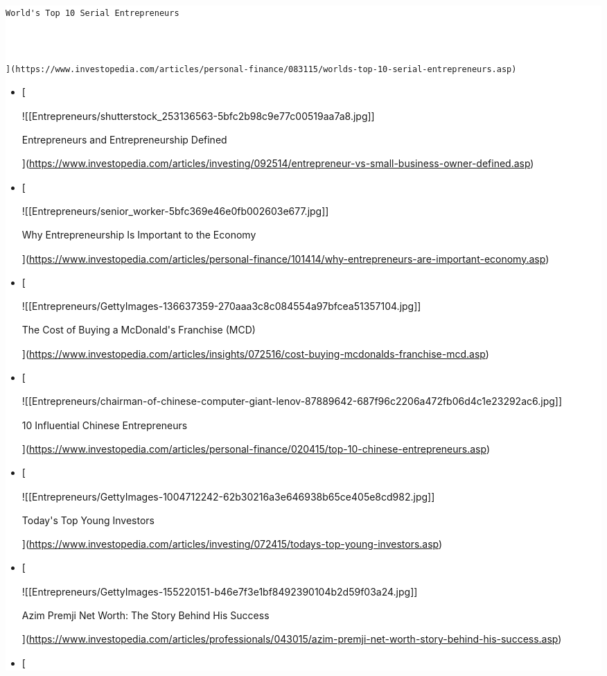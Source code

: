     World's Top 10 Serial Entrepreneurs
    
    
    
    ](https://www.investopedia.com/articles/personal-finance/083115/worlds-top-10-serial-entrepreneurs.asp)
-   [
    
    ![[Entrepreneurs/shutterstock_253136563-5bfc2b98c9e77c00519aa7a8.jpg]]
    
    Entrepreneurs and Entrepreneurship Defined
    
    
    
    ](https://www.investopedia.com/articles/investing/092514/entrepreneur-vs-small-business-owner-defined.asp)
-   [
    
    ![[Entrepreneurs/senior_worker-5bfc369e46e0fb002603e677.jpg]]
    
    Why Entrepreneurship Is Important to the Economy
    
    
    
    ](https://www.investopedia.com/articles/personal-finance/101414/why-entrepreneurs-are-important-economy.asp)
-   [
    
    ![[Entrepreneurs/GettyImages-136637359-270aaa3c8c084554a97bfcea51357104.jpg]]
    
    The Cost of Buying a McDonald's Franchise (MCD)
    
    
    
    ](https://www.investopedia.com/articles/insights/072516/cost-buying-mcdonalds-franchise-mcd.asp)
-   [
    
    ![[Entrepreneurs/chairman-of-chinese-computer-giant-lenov-87889642-687f96c2206a472fb06d4c1e23292ac6.jpg]]
    
    10 Influential Chinese Entrepreneurs
    
    
    
    ](https://www.investopedia.com/articles/personal-finance/020415/top-10-chinese-entrepreneurs.asp)
-   [
    
    ![[Entrepreneurs/GettyImages-1004712242-62b30216a3e646938b65ce405e8cd982.jpg]]
    
    Today's Top Young Investors
    
    
    
    ](https://www.investopedia.com/articles/investing/072415/todays-top-young-investors.asp)
-   [
    
    ![[Entrepreneurs/GettyImages-155220151-b46e7f3e1bf8492390104b2d59f03a24.jpg]]
    
    Azim Premji Net Worth: The Story Behind His Success
    
    
    
    ](https://www.investopedia.com/articles/professionals/043015/azim-premji-net-worth-story-behind-his-success.asp)
-   [
    